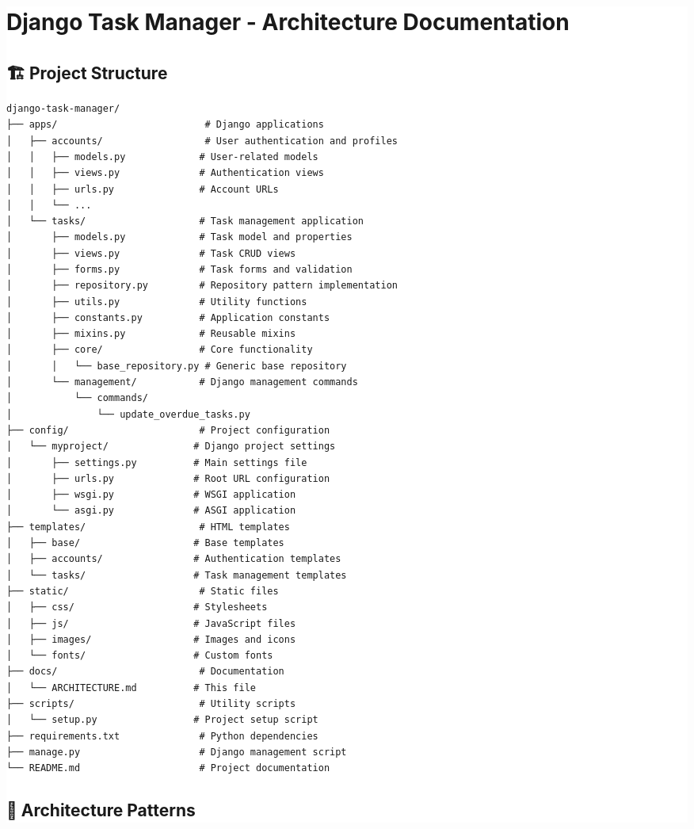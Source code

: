 # Django Task Manager - Architecture Documentation

## 🏗️ Project Structure

```
django-task-manager/
├── apps/                          # Django applications
│   ├── accounts/                  # User authentication and profiles
│   │   ├── models.py             # User-related models
│   │   ├── views.py              # Authentication views
│   │   ├── urls.py               # Account URLs
│   │   └── ...
│   └── tasks/                    # Task management application
│       ├── models.py             # Task model and properties
│       ├── views.py              # Task CRUD views
│       ├── forms.py              # Task forms and validation
│       ├── repository.py         # Repository pattern implementation
│       ├── utils.py              # Utility functions
│       ├── constants.py          # Application constants
│       ├── mixins.py             # Reusable mixins
│       ├── core/                 # Core functionality
│       │   └── base_repository.py # Generic base repository
│       └── management/           # Django management commands
│           └── commands/
│               └── update_overdue_tasks.py
├── config/                       # Project configuration
│   └── myproject/               # Django project settings
│       ├── settings.py          # Main settings file
│       ├── urls.py              # Root URL configuration
│       ├── wsgi.py              # WSGI application
│       └── asgi.py              # ASGI application
├── templates/                    # HTML templates
│   ├── base/                    # Base templates
│   ├── accounts/                # Authentication templates
│   └── tasks/                   # Task management templates
├── static/                       # Static files
│   ├── css/                     # Stylesheets
│   ├── js/                      # JavaScript files
│   ├── images/                  # Images and icons
│   └── fonts/                   # Custom fonts
├── docs/                         # Documentation
│   └── ARCHITECTURE.md          # This file
├── scripts/                      # Utility scripts
│   └── setup.py                 # Project setup script
├── requirements.txt              # Python dependencies
├── manage.py                     # Django management script
└── README.md                     # Project documentation
```

## 🎯 Architecture Patterns
